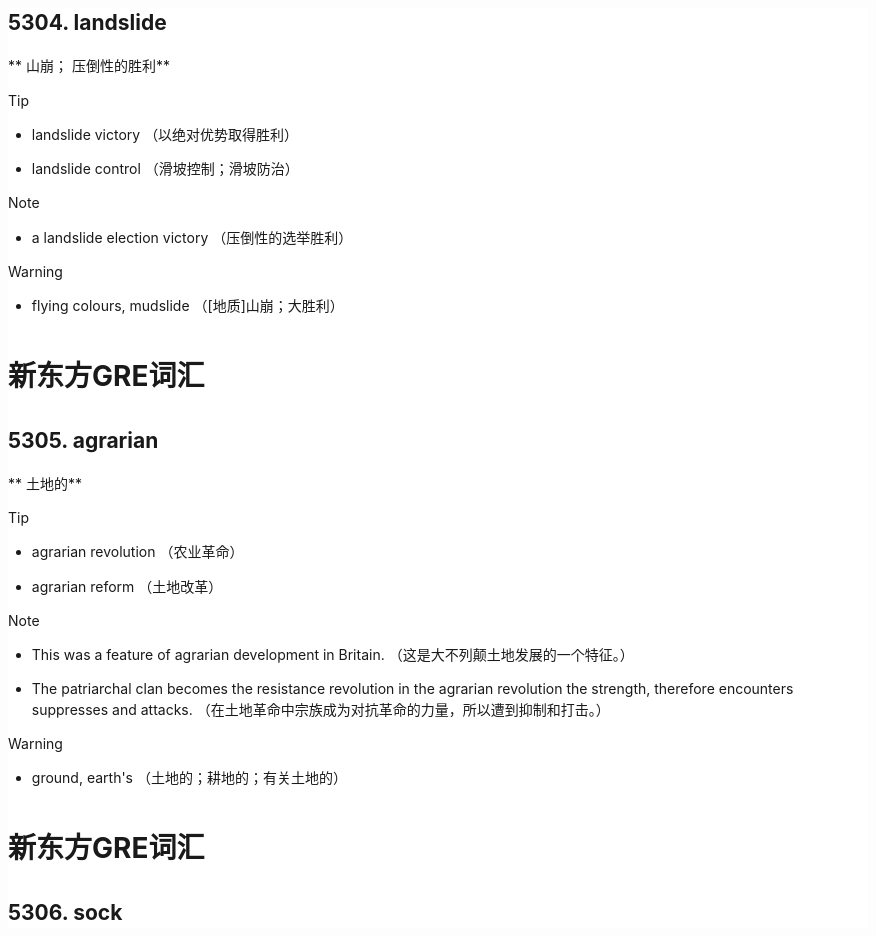 ## 5304. landslide

** 山崩； 压倒性的胜利**

> [!TIP]
>
> - landslide victory （以绝对优势取得胜利）
>
> - landslide control （滑坡控制；滑坡防治）
>

> [!NOTE]
>
> - a landslide election victory  （压倒性的选举胜利）
>

> [!WARNING]
>
> - flying colours, mudslide （[地质]山崩；大胜利）
>

# 新东方GRE词汇

## 5305. agrarian

** 土地的**

> [!TIP]
>
> - agrarian revolution （农业革命）
>
> - agrarian reform （土地改革）
>

> [!NOTE]
>
> - This was a feature of agrarian development in Britain. （这是大不列颠土地发展的一个特征。）
>
> - The patriarchal clan becomes the resistance revolution in the agrarian revolution the strength, therefore encounters suppresses and attacks. （在土地革命中宗族成为对抗革命的力量，所以遭到抑制和打击。）
>

> [!WARNING]
>
> - ground, earth's （土地的；耕地的；有关土地的）
>

# 新东方GRE词汇

## 5306. sock
